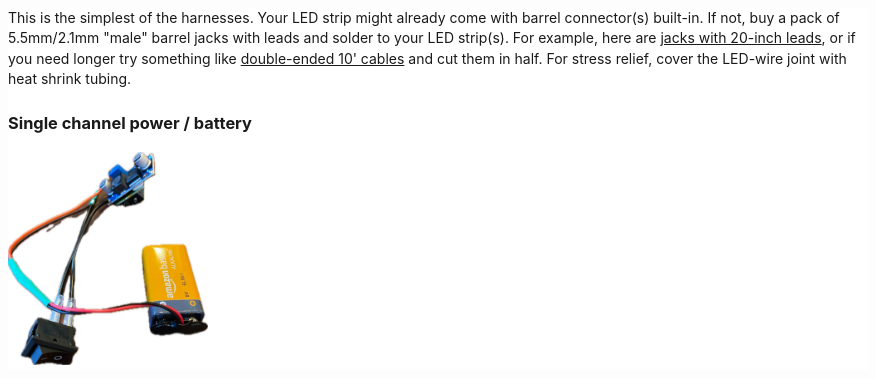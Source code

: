 This is the simplest of the harnesses. Your LED strip might already come with barrel connector(s) built-in. If not, buy a pack of 5.5mm/2.1mm "male" barrel jacks with leads and solder to your LED strip(s). For example, here are [jacks with 20-inch leads](https://www.amazon.com/dp/B07SV2WY4S), or if you need longer try something like [double-ended 10' cables](https://www.amazon.com/dp/B09399KNJT) and cut them in half. For stress relief, cover the LED-wire joint with heat shrink tubing.

### Single channel power / battery

<img alt="Photo of single channel stack-up with power system" src="https://github.com/jwnimmer/upiez/raw/main/images/single.jpg" width="200px" />
